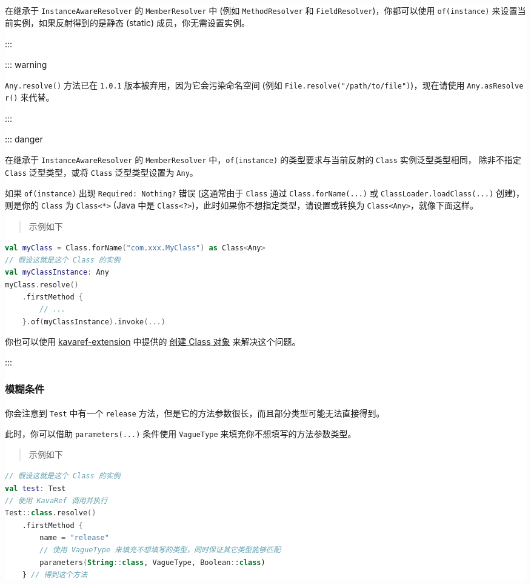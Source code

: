 在继承于 `InstanceAwareResolver` 的 `MemberResolver` 中 (例如 `MethodResolver` 和 `FieldResolver`)，你都可以使用 `of(instance)`
来设置当前实例，如果反射得到的是静态 (static) 成员，你无需设置实例。

:::

::: warning

`Any.resolve()` 方法已在 `1.0.1` 版本被弃用，因为它会污染命名空间 (例如 `File.resolve("/path/to/file")`)，现在请使用 `Any.asResolver()` 来代替。

:::

::: danger

在继承于 `InstanceAwareResolver` 的 `MemberResolver` 中，`of(instance)` 的类型要求与当前反射的 `Class` 实例泛型类型相同，
除非不指定 `Class` 泛型类型，或将 `Class` 泛型类型设置为 `Any`。

如果 `of(instance)` 出现 `Required: Nothing?` 错误 (这通常由于 `Class` 通过 `Class.forName(...)` 或 `ClassLoader.loadClass(...)` 创建)，
则是你的 `Class` 为 `Class<*>` (Java 中是 `Class<?>`)，此时如果你不想指定类型，请设置或转换为 `Class<Any>`，就像下面这样。

> 示例如下

```kotlin
val myClass = Class.forName("com.xxx.MyClass") as Class<Any>
// 假设这就是这个 Class 的实例
val myClassInstance: Any
myClass.resolve()
    .firstMethod {
        // ...
    }.of(myClassInstance).invoke(...)
```

你也可以使用 [kavaref-extension](kavaref-extension.md) 中提供的 [创建 Class 对象](kavaref-extension.md#创建-class-对象) 来解决这个问题。

:::

### 模糊条件

你会注意到 `Test` 中有一个 `release` 方法，但是它的方法参数很长，而且部分类型可能无法直接得到。

此时，你可以借助 `parameters(...)` 条件使用 `VagueType` 来填充你不想填写的方法参数类型。

> 示例如下

```kotlin
// 假设这就是这个 Class 的实例
val test: Test
// 使用 KavaRef 调用并执行
Test::class.resolve()
    .firstMethod {
        name = "release"
        // 使用 VagueType 来填充不想填写的类型，同时保证其它类型能够匹配
        parameters(String::class, VagueType, Boolean::class)
    } // 得到这个方法
```
